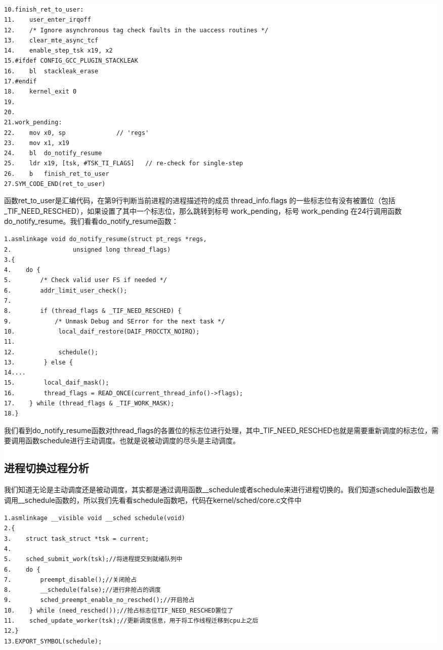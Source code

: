 ```
10.finish_ret_to_user:  
11.    user_enter_irqoff  
12.    /* Ignore asynchronous tag check faults in the uaccess routines */  
13.    clear_mte_async_tcf  
14.    enable_step_tsk x19, x2  
15.#ifdef CONFIG_GCC_PLUGIN_STACKLEAK  
16.    bl  stackleak_erase  
17.#endif  
18.    kernel_exit 0  
19.  
20.  
21.work_pending:  
22.    mov x0, sp              // 'regs'  
23.    mov x1, x19  
24.    bl  do_notify_resume  
25.    ldr x19, [tsk, #TSK_TI_FLAGS]   // re-check for single-step  
26.    b   finish_ret_to_user  
27.SYM_CODE_END(ret_to_user)  

```
函数ret_to_user是汇编代码，在第9行判断当前进程的进程描述符的成员 thread_info.flags 的一些标志位有没有被置位（包括_TIF_NEED_RESCHED），如果设置了其中一个标志位，那么跳转到标号 work_pending，标号 work_pending 在24行调用函数 do_notify_resume。我们看看do_notify_resume函数：
```
1.asmlinkage void do_notify_resume(struct pt_regs *regs,  
2.                 unsigned long thread_flags)  
3.{  
4.    do {  
5.        /* Check valid user FS if needed */  
6.        addr_limit_user_check();  
7.  
8.        if (thread_flags & _TIF_NEED_RESCHED) {  
9.            /* Unmask Debug and SError for the next task */  
10.            local_daif_restore(DAIF_PROCCTX_NOIRQ);  
11.  
12.            schedule();  
13.        } else {  
14....  
15.        local_daif_mask();  
16.        thread_flags = READ_ONCE(current_thread_info()->flags);  
17.    } while (thread_flags & _TIF_WORK_MASK);  
18.}  

```
我们看到do_notify_resume函数对thread_flags的各置位的标志位进行处理，其中_TIF_NEED_RESCHED也就是需要重新调度的标志位，需要调用函数schedule进行主动调度。也就是说被动调度的尽头是主动调度。

## 进程切换过程分析
我们知道无论是主动调度还是被动调度，其实都是通过调用函数__schedule或者schedule来进行进程切换的。我们知道schedule函数也是调用__schedule函数的，所以我们先看看schedule函数吧，代码在kernel/sched/core.c文件中
```
1.asmlinkage __visible void __sched schedule(void)  
2.{  
3.    struct task_struct *tsk = current;  
4.  
5.    sched_submit_work(tsk);//将进程提交到就绪队列中  
6.    do {  
7.        preempt_disable();//关闭抢占  
8.        __schedule(false);//进行非抢占的调度  
9.        sched_preempt_enable_no_resched();//开启抢占  
10.    } while (need_resched());//抢占标志位TIF_NEED_RESCHED置位了  
11.    sched_update_worker(tsk);//更新调度信息，用于将工作线程迁移到cpu上之后  
12.}  
13.EXPORT_SYMBOL(schedule);  
```
